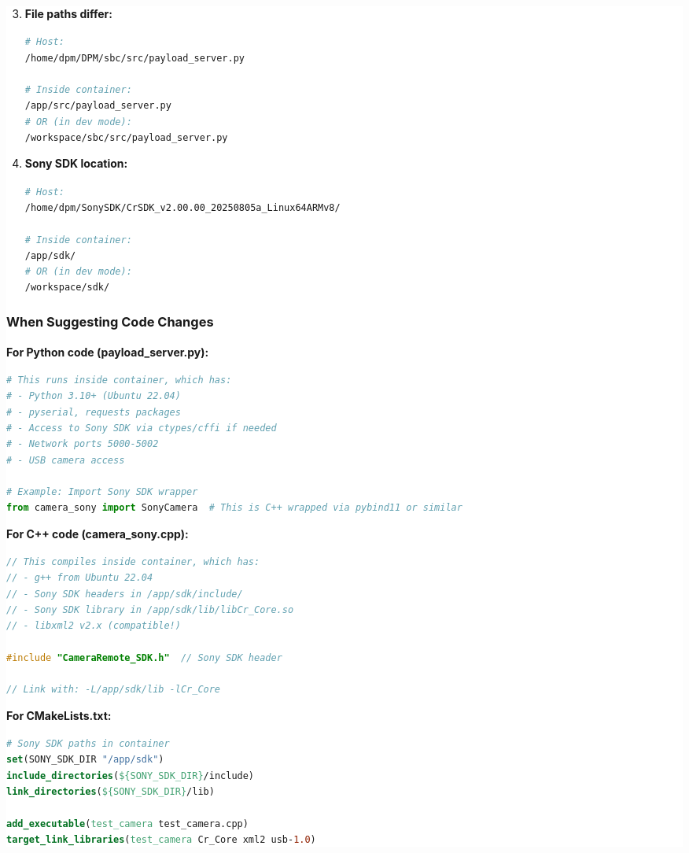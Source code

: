 3. **File paths differ:**
   ```bash
   # Host:
   /home/dpm/DPM/sbc/src/payload_server.py
   
   # Inside container:
   /app/src/payload_server.py
   # OR (in dev mode):
   /workspace/sbc/src/payload_server.py
   ```

4. **Sony SDK location:**
   ```bash
   # Host:
   /home/dpm/SonySDK/CrSDK_v2.00.00_20250805a_Linux64ARMv8/
   
   # Inside container:
   /app/sdk/
   # OR (in dev mode):
   /workspace/sdk/
   ```

### When Suggesting Code Changes

**For Python code (payload_server.py):**
```python
# This runs inside container, which has:
# - Python 3.10+ (Ubuntu 22.04)
# - pyserial, requests packages
# - Access to Sony SDK via ctypes/cffi if needed
# - Network ports 5000-5002
# - USB camera access

# Example: Import Sony SDK wrapper
from camera_sony import SonyCamera  # This is C++ wrapped via pybind11 or similar
```

**For C++ code (camera_sony.cpp):**
```cpp
// This compiles inside container, which has:
// - g++ from Ubuntu 22.04
// - Sony SDK headers in /app/sdk/include/
// - Sony SDK library in /app/sdk/lib/libCr_Core.so
// - libxml2 v2.x (compatible!)

#include "CameraRemote_SDK.h"  // Sony SDK header

// Link with: -L/app/sdk/lib -lCr_Core
```

**For CMakeLists.txt:**
```cmake
# Sony SDK paths in container
set(SONY_SDK_DIR "/app/sdk")
include_directories(${SONY_SDK_DIR}/include)
link_directories(${SONY_SDK_DIR}/lib)

add_executable(test_camera test_camera.cpp)
target_link_libraries(test_camera Cr_Core xml2 usb-1.0)
```
